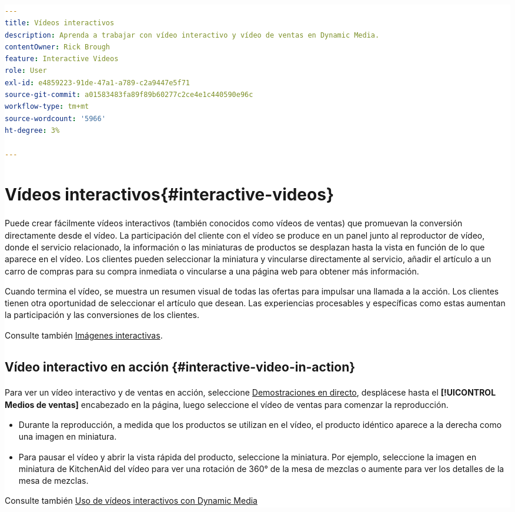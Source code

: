 ```yaml
---
title: Vídeos interactivos
description: Aprenda a trabajar con vídeo interactivo y vídeo de ventas en Dynamic Media.
contentOwner: Rick Brough
feature: Interactive Videos
role: User
exl-id: e4859223-91de-47a1-a789-c2a9447e5f71
source-git-commit: a01583483fa89f89b60277c2ce4e1c440590e96c
workflow-type: tm+mt
source-wordcount: '5966'
ht-degree: 3%

---
```


# Vídeos interactivos{#interactive-videos}

Puede crear fácilmente vídeos interactivos (también conocidos como vídeos de ventas) que promuevan la conversión directamente desde el vídeo. La participación del cliente con el vídeo se produce en un panel junto al reproductor de vídeo, donde el servicio relacionado, la información o las miniaturas de productos se desplazan hasta la vista en función de lo que aparece en el vídeo. Los clientes pueden seleccionar la miniatura y vincularse directamente al servicio, añadir el artículo a un carro de compras para su compra inmediata o vincularse a una página web para obtener más información.

Cuando termina el vídeo, se muestra un resumen visual de todas las ofertas para impulsar una llamada a la acción. Los clientes tienen otra oportunidad de seleccionar el artículo que desean. Las experiencias procesables y específicas como estas aumentan la participación y las conversiones de los clientes.

Consulte también [Imágenes interactivas](/help/assets/dynamic-media/interactive-images.md).

## Vídeo interactivo en acción {#interactive-video-in-action}

Para ver un vídeo interactivo y de ventas en acción, seleccione [Demostraciones en directo](https://landing.adobe.com/en/na/dynamic-media/ctir-2755/live-demos.html), desplácese hasta el **[!UICONTROL Medios de ventas]** encabezado en la página, luego seleccione el vídeo de ventas para comenzar la reproducción.

* Durante la reproducción, a medida que los productos se utilizan en el vídeo, el producto idéntico aparece a la derecha como una imagen en miniatura.

* Para pausar el vídeo y abrir la vista rápida del producto, seleccione la miniatura. Por ejemplo, seleccione la imagen en miniatura de KitchenAid del vídeo para ver una rotación de 360° de la mesa de mezclas o aumente para ver los detalles de la mesa de mezclas.

Consulte también [Uso de vídeos interactivos con Dynamic Media](https://experienceleague.adobe.com/docs/experience-manager-learn/assets/dynamic-media/dynamic-media-interactive-video-feature-video-use.html#dynamic-media)



